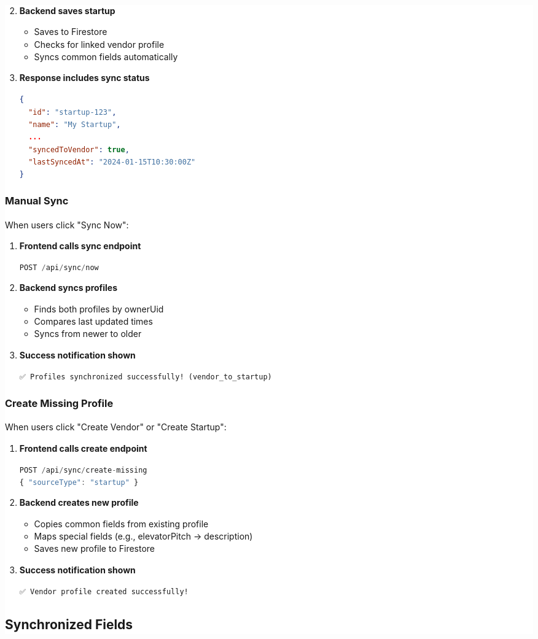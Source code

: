 2. **Backend saves startup**
   - Saves to Firestore
   - Checks for linked vendor profile
   - Syncs common fields automatically

3. **Response includes sync status**
   ```json
   {
     "id": "startup-123",
     "name": "My Startup",
     ...
     "syncedToVendor": true,
     "lastSyncedAt": "2024-01-15T10:30:00Z"
   }
   ```

### Manual Sync

When users click "Sync Now":

1. **Frontend calls sync endpoint**
   ```javascript
   POST /api/sync/now
   ```

2. **Backend syncs profiles**
   - Finds both profiles by ownerUid
   - Compares last updated times
   - Syncs from newer to older

3. **Success notification shown**
   ```
   ✅ Profiles synchronized successfully! (vendor_to_startup)
   ```

### Create Missing Profile

When users click "Create Vendor" or "Create Startup":

1. **Frontend calls create endpoint**
   ```javascript
   POST /api/sync/create-missing
   { "sourceType": "startup" }
   ```

2. **Backend creates new profile**
   - Copies common fields from existing profile
   - Maps special fields (e.g., elevatorPitch → description)
   - Saves new profile to Firestore

3. **Success notification shown**
   ```
   ✅ Vendor profile created successfully!
   ```

## Synchronized Fields
